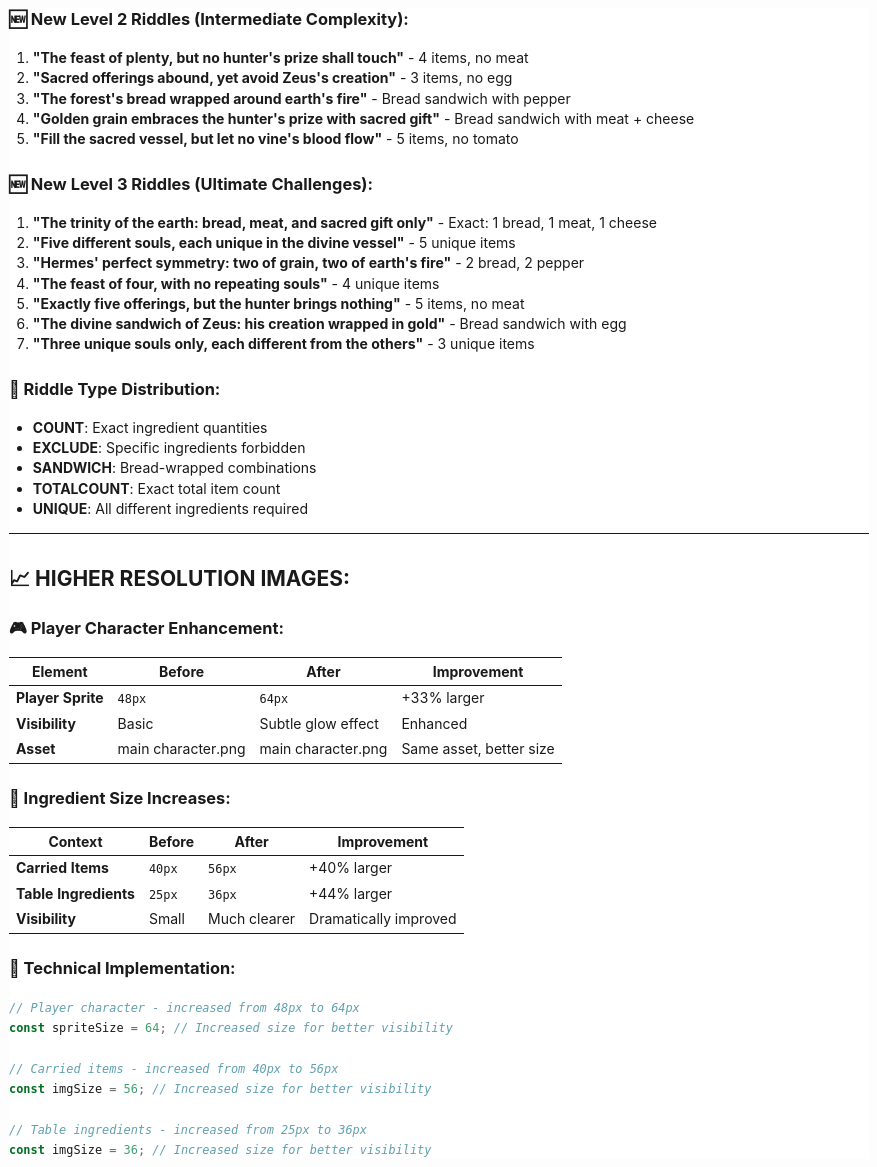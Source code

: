 ### **🆕 New Level 2 Riddles (Intermediate Complexity):**
1. **"The feast of plenty, but no hunter's prize shall touch"** - 4 items, no meat
2. **"Sacred offerings abound, yet avoid Zeus's creation"** - 3 items, no egg
3. **"The forest's bread wrapped around earth's fire"** - Bread sandwich with pepper
4. **"Golden grain embraces the hunter's prize with sacred gift"** - Bread sandwich with meat + cheese
5. **"Fill the sacred vessel, but let no vine's blood flow"** - 5 items, no tomato

### **🆕 New Level 3 Riddles (Ultimate Challenges):**
1. **"The trinity of the earth: bread, meat, and sacred gift only"** - Exact: 1 bread, 1 meat, 1 cheese
2. **"Five different souls, each unique in the divine vessel"** - 5 unique items
3. **"Hermes' perfect symmetry: two of grain, two of earth's fire"** - 2 bread, 2 pepper
4. **"The feast of four, with no repeating souls"** - 4 unique items
5. **"Exactly five offerings, but the hunter brings nothing"** - 5 items, no meat
6. **"The divine sandwich of Zeus: his creation wrapped in gold"** - Bread sandwich with egg
7. **"Three unique souls only, each different from the others"** - 3 unique items

### **🎯 Riddle Type Distribution:**
- **COUNT**: Exact ingredient quantities
- **EXCLUDE**: Specific ingredients forbidden
- **SANDWICH**: Bread-wrapped combinations
- **TOTALCOUNT**: Exact total item count
- **UNIQUE**: All different ingredients required

---

## **📈 HIGHER RESOLUTION IMAGES:**

### **🎮 Player Character Enhancement:**
| **Element** | **Before** | **After** | **Improvement** |
|---|---|---|---|
| **Player Sprite** | `48px` | `64px` | +33% larger |
| **Visibility** | Basic | Subtle glow effect | Enhanced |
| **Asset** | main character.png | main character.png | Same asset, better size |

### **🥘 Ingredient Size Increases:**
| **Context** | **Before** | **After** | **Improvement** |
|---|---|---|---|
| **Carried Items** | `40px` | `56px` | +40% larger |
| **Table Ingredients** | `25px` | `36px` | +44% larger |
| **Visibility** | Small | Much clearer | Dramatically improved |

### **🔧 Technical Implementation:**
```javascript
// Player character - increased from 48px to 64px
const spriteSize = 64; // Increased size for better visibility

// Carried items - increased from 40px to 56px  
const imgSize = 56; // Increased size for better visibility

// Table ingredients - increased from 25px to 36px
const imgSize = 36; // Increased size for better visibility
```
